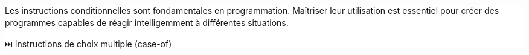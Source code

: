 Les instructions conditionnelles sont fondamentales en programmation. Maîtriser leur utilisation est essentiel pour créer des programmes capables de réagir intelligemment à différentes situations.

⏭️ [Instructions de choix multiple (case-of)](/03-structures-controle/02-instructions-choix-multiple-case-of.md)
